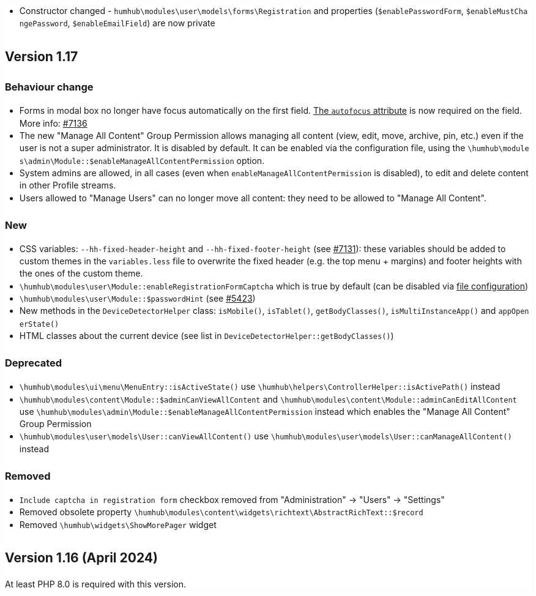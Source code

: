 - Constructor changed - `humhub\modules\user\models\forms\Registration` and properties (`$enablePasswordForm`, `$enableMustChangePassword`, `$enableEmailField`) are now private


Version 1.17
-------------------------

### Behaviour change

- Forms in modal box no longer have focus automatically on the first field. [The `autofocus` attribute](https://developer.mozilla.org/docs/Web/HTML/Global_attributes/autofocus) is now required on the field. More info: [#7136](https://github.com/humhub/humhub/issues/7136)
- The new "Manage All Content" Group Permission allows managing all content (view, edit, move, archive, pin, etc.) even if the user is not a super administrator. It is disabled by default. It can be enabled via the configuration file, using the `\humhub\modules\admin\Module::$enableManageAllContentPermission` option.
- System admins are allowed, in all cases (even when `enableManageAllContentPermission` is disabled), to edit and delete content in other Profile streams.
- Users allowed to "Manage Users" can no longer move all content: they need to be allowed to "Manage All Content".

### New
- CSS variables: `--hh-fixed-header-height` and `--hh-fixed-footer-height` (see [#7131](https://github.com/humhub/humhub/issues/7131)): these variables should be added to custom themes in the `variables.less` file to overwrite the fixed header (e.g. the top menu + margins) and footer heights with the ones of the custom theme.
- `\humhub\modules\user\Module::enableRegistrationFormCaptcha` which is true by default (can be disabled via [file configuration](https://docs.humhub.org/docs/admin/advanced-configuration#module-configurations))
- `\humhub\modules\user\Module::$passwordHint` (see [#5423](https://github.com/humhub/humhub/issues/5423))
- New methods in the `DeviceDetectorHelper` class: `isMobile()`, `isTablet()`, `getBodyClasses()`, `isMultiInstanceApp()` and `appOpenerState()`
- HTML classes about the current device (see list in `DeviceDetectorHelper::getBodyClasses()`)

### Deprecated
- `\humhub\modules\ui\menu\MenuEntry::isActiveState()` use `\humhub\helpers\ControllerHelper::isActivePath()` instead
- `\humhub\modules\content\Module::$adminCanViewAllContent` and `\humhub\modules\content\Module::adminCanEditAllContent` use `\humhub\modules\admin\Module::$enableManageAllContentPermission` instead which enables the "Manage All Content" Group Permission
- `\humhub\modules\user\models\User::canViewAllContent()` use `\humhub\modules\user\models\User::canManageAllContent()` instead

### Removed
- `Include captcha in registration form` checkbox removed from "Administration" -> "Users" -> "Settings"
- Removed obsolete property `\humhub\modules\content\widgets\richtext\AbstractRichText::$record`
- Removed `\humhub\widgets\ShowMorePager` widget

Version 1.16 (April 2024)
-------------------------
At least PHP 8.0 is required with this version.
